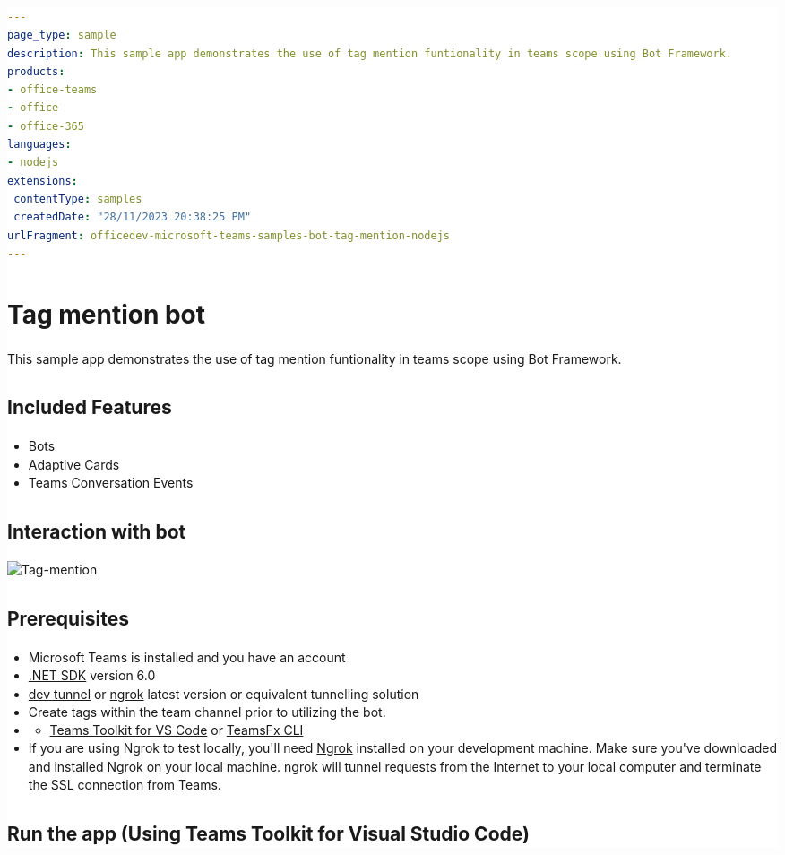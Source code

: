 ```yaml
---
page_type: sample
description: This sample app demonstrates the use of tag mention funtionality in teams scope using Bot Framework.
products:
- office-teams
- office
- office-365
languages:
- nodejs
extensions:
 contentType: samples
 createdDate: "28/11/2023 20:38:25 PM"
urlFragment: officedev-microsoft-teams-samples-bot-tag-mention-nodejs
---
```


# Tag mention bot

This sample app demonstrates the use of tag mention funtionality in teams scope using Bot Framework.

## Included Features
* Bots
* Adaptive Cards
* Teams Conversation Events

## Interaction with bot
![Tag-mention ](Images/Tag-mention-bot.gif)

## Prerequisites

- Microsoft Teams is installed and you have an account
- [.NET SDK](https://dotnet.microsoft.com/download) version 6.0
- [dev tunnel](https://learn.microsoft.com/en-us/azure/developer/dev-tunnels/get-started?tabs=windows) or [ngrok](https://ngrok.com/) latest version or equivalent tunnelling solution
- Create tags within the team channel prior to utilizing the bot.
- - [Teams Toolkit for VS Code](https://marketplace.visualstudio.com/items?itemName=TeamsDevApp.ms-teams-vscode-extension) or [TeamsFx CLI](https://learn.microsoft.com/microsoftteams/platform/toolkit/teamsfx-cli?pivots=version-one)
- If you are using Ngrok to test locally, you'll need [Ngrok](https://ngrok.com/) installed on your development machine.
    Make sure you've downloaded and installed Ngrok on your local machine. ngrok will tunnel requests from the Internet to your local computer and terminate the SSL connection from Teams.

## Run the app (Using Teams Toolkit for Visual Studio Code)
